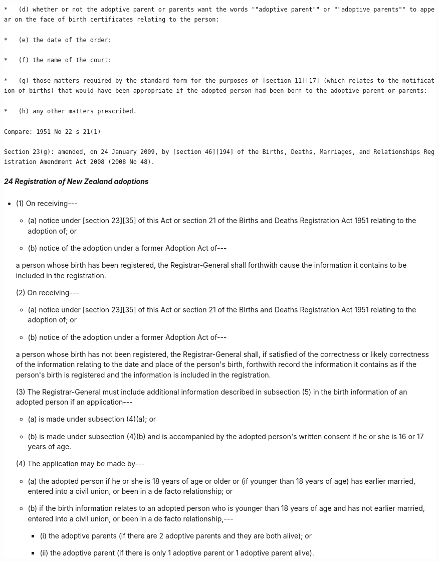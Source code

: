     *   (d) whether or not the adoptive parent or parents want the words ""adoptive parent"" or ""adoptive parents"" to appear on the face of birth certificates relating to the person:
    
    *   (e) the date of the order:
    
    *   (f) the name of the court:
    
    *   (g) those matters required by the standard form for the purposes of [section 11][17] (which relates to the notification of births) that would have been appropriate if the adopted person had been born to the adoptive parent or parents:
    
    *   (h) any other matters prescribed.
    
    Compare: 1951 No 22 s 21(1)
    
    Section 23(g): amended, on 24 January 2009, by [section 46][194] of the Births, Deaths, Marriages, and Relationships Registration Amendment Act 2008 (2008 No 48).

##### 24 Registration of New Zealand adoptions
    
*   (1) On receiving---
        
    *   (a) notice under [section 23][35] of this Act or section 21 of the Births and Deaths Registration Act 1951 relating to the adoption of; or
    
    *   (b) notice of the adoption under a former Adoption Act of---
    
    a person whose birth has been registered, the Registrar-General shall forthwith cause the information it contains to be included in the registration.
    
    (2) On receiving---
        
    *   (a) notice under [section 23][35] of this Act or section 21 of the Births and Deaths Registration Act 1951 relating to the adoption of; or
    
    *   (b) notice of the adoption under a former Adoption Act of---
    
    a person whose birth has not been registered, the Registrar-General shall, if satisfied of the correctness or likely correctness of the information relating to the date and place of the person's birth, forthwith record the information it contains as if the person's birth is registered and the information is included in the registration.
    
    (3) The Registrar-General must include additional information described in subsection (5) in the birth information of an adopted person if an application---
        
    *   (a) is made under subsection (4)(a); or
    
    *   (b) is made under subsection (4)(b) and is accompanied by the adopted person's written consent if he or she is 16 or 17 years of age.
    
    (4) The application may be made by---
        
    *   (a) the adopted person if he or she is 18 years of age or older or (if younger than 18 years of age) has earlier married, entered into a civil union, or been in a de facto relationship; or
    
    *   (b) if the birth information relates to an adopted person who is younger than 18 years of age and has not earlier married, entered into a civil union, or been in a de facto relationship,---
            
        *   (i) the adoptive parents (if there are 2 adoptive parents and they are both alive); or
        
        *   (ii) the adoptive parent (if there is only 1 adoptive parent or 1 adoptive parent alive).
        